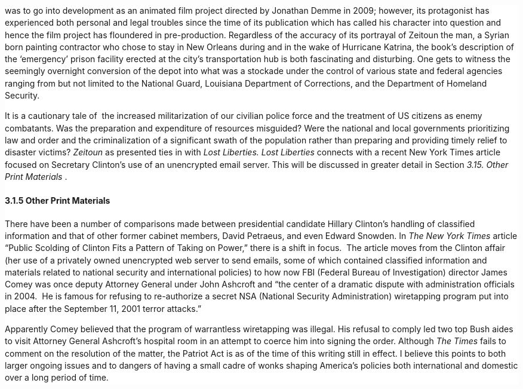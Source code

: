   was to go into development as an animated film project directed by Jonathan Demme in 2009; however, its protagonist has experienced both personal and legal troubles since the time of its publication which has called his character into question and hence the film project has floundered in pre-production. Regardless of the accuracy of its portrayal of Zeitoun the man, a Syrian born painting contractor who chose to stay in New Orleans during and in the wake of Hurricane Katrina, the book’s description of the ‘emergency’ prison facility erected at the city’s transportation hub is both fascinating and disturbing. One gets to witness the seemingly overnight conversion of the depot into what was a stockade under the control of various state and federal agencies ranging from but not limited to the National Guard, Louisiana Department of Corrections, and the Department of Homeland Security.
 </p>
 <p>
  It is a cautionary tale of  the increased militarization of our civilian police force and the treatment of US citizens as enemy combatants. Was the preparation and expenditure of resources misguided? Were the national and local governments prioritizing law and order and the criminalization of a significant swath of the population rather than preparing and providing timely relief to disaster victims?
  <em>
   Zeitoun
  </em>
  as presented ties in with
  <em>
   Lost Liberties. Lost Liberties
  </em>
  connects with a recent New York Times article focused on Secretary Clinton’s use of an unencrypted email server. This will be discussed in greater detail in Section
  <em>
   3.15. Other Print Materials
  </em>
  .
 </p>
 <h4>
  3.1.5 Other Print Materials
 </h4>
 <p>
  There have been a number of comparisons made between presidential candidate Hillary Clinton’s handling of classified information and that of other former cabinet members, David Petraeus, and even Edward Snowden. In
  <em>
   The
  </em>
  <em>
   New York Times
  </em>
  article “Public Scolding of Clinton Fits a Pattern of Taking on Power,” there is a shift in focus.  The article moves from the Clinton affair (her use of a privately owned unencrypted web server to send emails, some of which contained classified information and materials related to national security and international policies) to how now FBI (Federal Bureau of Investigation) director James Comey was once deputy Attorney General under John Ashcroft and “the center of a dramatic dispute with administration officials in 2004.  He is famous for refusing to re-authorize a secret NSA (National Security Administration) wiretapping program put into place after the September 11, 2001 terror attacks.”
 </p>
 <p>
  Apparently Comey believed that the program of warrantless wiretapping was illegal. His refusal to comply led two top Bush aides to visit Attorney General Ashcroft’s hospital room in an attempt to coerce him into signing the order. Although
  <em>
   The Times
  </em>
  fails to comment on the resolution of the matter, the Patriot Act is as of the time of this writing still in effect. I believe this points to both larger ongoing issues and to dangers of having a small cadre of wonks shaping America’s policies both international and domestic over a long period of time.
 </p>